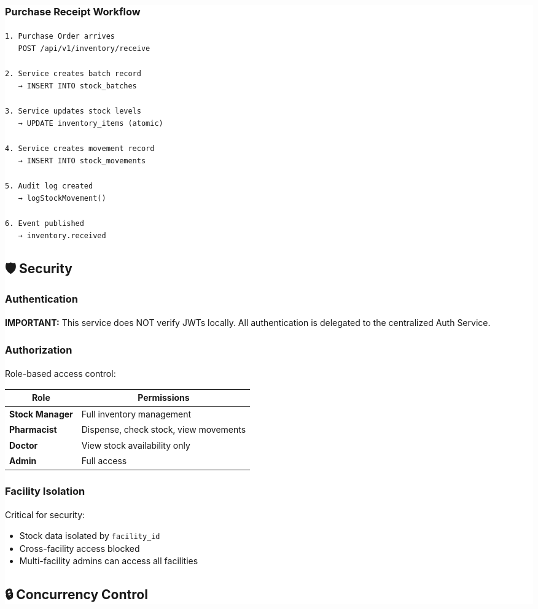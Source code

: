 ### Purchase Receipt Workflow

```
1. Purchase Order arrives
   POST /api/v1/inventory/receive
   
2. Service creates batch record
   → INSERT INTO stock_batches
   
3. Service updates stock levels
   → UPDATE inventory_items (atomic)
   
4. Service creates movement record
   → INSERT INTO stock_movements
   
5. Audit log created
   → logStockMovement()
   
6. Event published
   → inventory.received
```

## 🛡️ Security

### Authentication

**IMPORTANT:** This service does NOT verify JWTs locally. All authentication is delegated to the centralized Auth Service.

### Authorization

Role-based access control:

| Role | Permissions |
|------|-------------|
| **Stock Manager** | Full inventory management |
| **Pharmacist** | Dispense, check stock, view movements |
| **Doctor** | View stock availability only |
| **Admin** | Full access |

### Facility Isolation

Critical for security:
- Stock data isolated by `facility_id`
- Cross-facility access blocked
- Multi-facility admins can access all facilities

## 🔒 Concurrency Control

